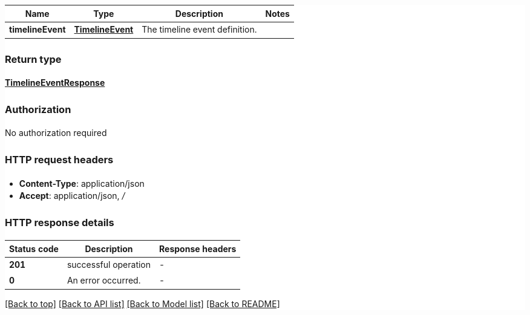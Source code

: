 Name | Type | Description  | Notes
------------- | ------------- | ------------- | -------------
 **timelineEvent** | [**TimelineEvent**](TimelineEvent.md)| The timeline event definition. | 

### Return type

[**TimelineEventResponse**](TimelineEventResponse.md)

### Authorization

No authorization required

### HTTP request headers

 - **Content-Type**: application/json
 - **Accept**: application/json, */*


### HTTP response details
| Status code | Description | Response headers |
|-------------|-------------|------------------|
| **201** | successful operation |  -  |
| **0** | An error occurred. |  -  |

[[Back to top]](#) [[Back to API list]](../README.md#documentation-for-api-endpoints) [[Back to Model list]](../README.md#documentation-for-models) [[Back to README]](../README.md)

